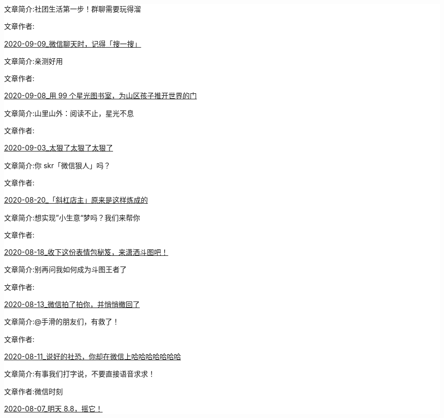文章简介:社团生活第一步！群聊需要玩得溜

文章作者:

[2020-09-09_微信聊天时，记得「搜一搜」](http://mp.weixin.qq.com/s?__biz=MjM5MDYxMzg2NQ==&amp;mid=2657300646&amp;idx=1&amp;sn=bb10a551bb0b44d5fb6d5fb1e32a8997&amp;chksm=bdd5b8a08aa231b635d3e7c64937dd0f93fdec86f0afafb1117012049a83290a34683254cb17&amp;scene=27#wechat_redirect)

文章简介:亲测好用

文章作者:

[2020-09-08_用 99 个星光图书室，为山区孩子推开世界的门](http://mp.weixin.qq.com/s?__biz=MjM5MDYxMzg2NQ==&amp;mid=2657300609&amp;idx=1&amp;sn=8377c8bd082ab4304d30f8e44475e235&amp;chksm=bdd5b8878aa23191e2fc7ac8a63235e9d9d3fd892292a94f7be0007c994947883c516f56d230&amp;scene=27#wechat_redirect)

文章简介:山里山外：阅读不止，星光不息

文章作者:

[2020-09-03_太狠了太狠了太狠了](http://mp.weixin.qq.com/s?__biz=MjM5MDYxMzg2NQ==&amp;mid=2657300499&amp;idx=1&amp;sn=89e33a4d874d73b239fd49f2364efa1f&amp;chksm=bdd5b8158aa23103c11ef2e91ae9a47026b3055bf55ebd07d36efdc75fdc0e6035548d13336f&amp;scene=27#wechat_redirect)

文章简介:你 skr「微信狠人」吗？

文章作者:

[2020-08-20_「斜杠店主」原来是这样炼成的](http://mp.weixin.qq.com/s?__biz=MjM5MDYxMzg2NQ==&amp;mid=2657300209&amp;idx=1&amp;sn=dd4be3025c57b9ab2e70889efe6c8961&amp;chksm=bdd5a6f78aa22fe1642f5427ee33e11afa4331b8c29a7ccd5c0d8874f423e3977b385fcfff7f&amp;scene=27#wechat_redirect)

文章简介:想实现”小生意“梦吗？我们来帮你

文章作者:

[2020-08-18_收下这份表情包秘笈，来潇洒斗图吧！](http://mp.weixin.qq.com/s?__biz=MjM5MDYxMzg2NQ==&amp;mid=2657300131&amp;idx=1&amp;sn=ccf528202a97b449c74808508c727912&amp;chksm=bdd5a6a58aa22fb3b09b394f6b8b3a803d555ef7a22d5fbd1653456d591a049b889b052c10d8&amp;scene=27#wechat_redirect)

文章简介:别再问我如何成为斗图王者了

文章作者:

[2020-08-13_微信拍了拍你，并悄悄撤回了](http://mp.weixin.qq.com/s?__biz=MjM5MDYxMzg2NQ==&amp;mid=2657300058&amp;idx=1&amp;sn=fd8884168318aeedca4b1564e5a05ce4&amp;chksm=bdd5a65c8aa22f4a872bf11224ef82646643479cd9b79346d2ec20558dbb5a062b4316b58279&amp;scene=27#wechat_redirect)

文章简介:@手滑的朋友们，有救了！

文章作者:

[2020-08-11_说好的社恐，你却在微信上哈哈哈哈哈哈哈](http://mp.weixin.qq.com/s?__biz=MjM5MDYxMzg2NQ==&amp;mid=2657300039&amp;idx=1&amp;sn=f122fc7b20590c619b8fe70c4e761394&amp;chksm=bdd5a6418aa22f5794e07a2e4343db96bb7e463df3001189f18c17e8b7709ed330fc3c4660db&amp;scene=27#wechat_redirect)

文章简介:有事我们打字说，不要直接语音求求！

文章作者:微信时刻

[2020-08-07_明天 8.8，摇它！](http://mp.weixin.qq.com/s?__biz=MjM5MDYxMzg2NQ==&amp;mid=2657299987&amp;idx=1&amp;sn=956181493374e108364305e05e923d3a&amp;chksm=bdd5a6158aa22f03681bd4d7d15562068e5f2790f3e9987280ce2ca6c0266a3540bd2d8d02db&amp;scene=27#wechat_redirect)
